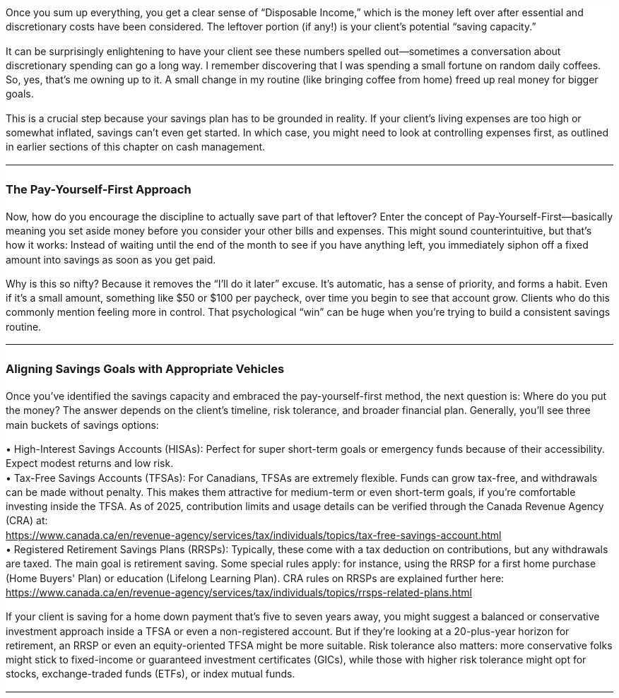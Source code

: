 Once you sum up everything, you get a clear sense of “Disposable Income,” which is the money left over after essential and discretionary costs have been considered. The leftover portion (if any!) is your client’s potential “saving capacity.” 

It can be surprisingly enlightening to have your client see these numbers spelled out—sometimes a conversation about discretionary spending can go a long way. I remember discovering that I was spending a small fortune on random daily coffees. So, yes, that’s me owning up to it. A small change in my routine (like bringing coffee from home) freed up real money for bigger goals. 

This is a crucial step because your savings plan has to be grounded in reality. If your client’s living expenses are too high or somewhat inflated, savings can’t even get started. In which case, you might need to look at controlling expenses first, as outlined in earlier sections of this chapter on cash management.

---

### The Pay-Yourself-First Approach

Now, how do you encourage the discipline to actually save part of that leftover? Enter the concept of Pay-Yourself-First—basically meaning you set aside money before you consider your other bills and expenses. This might sound counterintuitive, but that’s how it works: Instead of waiting until the end of the month to see if you have anything left, you immediately siphon off a fixed amount into savings as soon as you get paid.

Why is this so nifty? Because it removes the “I’ll do it later” excuse. It’s automatic, has a sense of priority, and forms a habit. Even if it’s a small amount, something like $50 or $100 per paycheck, over time you begin to see that account grow. Clients who do this commonly mention feeling more in control. That psychological “win” can be huge when you’re trying to build a consistent savings routine.

---

### Aligning Savings Goals with Appropriate Vehicles

Once you’ve identified the savings capacity and embraced the pay-yourself-first method, the next question is: Where do you put the money? The answer depends on the client’s timeline, risk tolerance, and broader financial plan. Generally, you’ll see three main buckets of savings options:

• High-Interest Savings Accounts (HISAs): Perfect for super short-term goals or emergency funds because of their accessibility. Expect modest returns and low risk.  
• Tax-Free Savings Accounts (TFSAs): For Canadians, TFSAs are extremely flexible. Funds can grow tax-free, and withdrawals can be made without penalty. This makes them attractive for medium-term or even short-term goals, if you’re comfortable investing inside the TFSA. As of 2025, contribution limits and usage details can be verified through the Canada Revenue Agency (CRA) at:  
  https://www.canada.ca/en/revenue-agency/services/tax/individuals/topics/tax-free-savings-account.html  
• Registered Retirement Savings Plans (RRSPs): Typically, these come with a tax deduction on contributions, but any withdrawals are taxed. The main goal is retirement saving. Some special rules apply: for instance, using the RRSP for a first home purchase (Home Buyers' Plan) or education (Lifelong Learning Plan). CRA rules on RRSPs are explained further here:  
  https://www.canada.ca/en/revenue-agency/services/tax/individuals/topics/rrsps-related-plans.html  

If your client is saving for a home down payment that’s five to seven years away, you might suggest a balanced or conservative investment approach inside a TFSA or even a non-registered account. But if they’re looking at a 20-plus-year horizon for retirement, an RRSP or even an equity-oriented TFSA might be more suitable. Risk tolerance also matters: more conservative folks might stick to fixed-income or guaranteed investment certificates (GICs), while those with higher risk tolerance might opt for stocks, exchange-traded funds (ETFs), or index mutual funds.

---